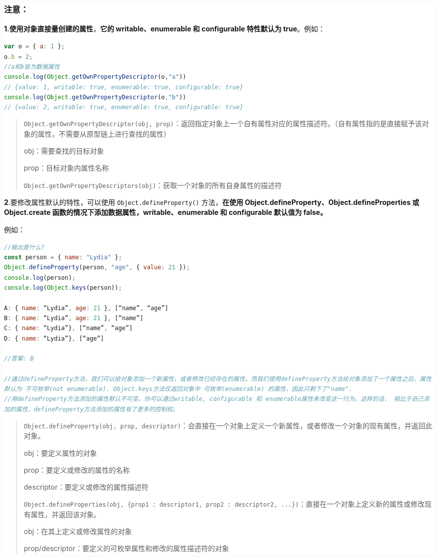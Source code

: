 
### 注意：

**1.使用对象直接量创建的属性**，**它的 writable、enumerable 和 configurable 特性默认为 true**。例如：

```js
var o = { a: 1 };
o.b = 2;
//a和b皆为数据属性
console.log(Object.getOwnPropertyDescriptor(o,"a"))
// {value: 1, writable: true, enumerable: true, configurable: true}
console.log(Object.getOwnPropertyDescriptor(o,"b"))
// {value: 2, writable: true, enumerable: true, configurable: true}
```

> `Object.getOwnPropertyDescriptor(obj, prop)`：返回指定对象上一个自有属性对应的属性描述符。（自有属性指的是直接赋予该对象的属性，不需要从原型链上进行查找的属性）
>
> obj：需要查找的目标对象
>
> prop：目标对象内属性名称
>
> `Object.getOwnPropertyDescriptors(obj)`：获取一个对象的所有自身属性的描述符



**2**.要修改属性默认的特性，可以使用 `Object.defineProperty()` 方法，**在使用 Object.defineProperty、Object.defineProperties 或 Object.create 函数的情况下添加数据属性，writable、enumerable 和 configurable 默认值为 false。**

例如：

```js
//输出是什么?
const person = { name: "Lydia" };
Object.defineProperty(person, "age", { value: 21 });
console.log(person);
console.log(Object.keys(person));

A: { name: “Lydia”, age: 21 }, [“name”, “age”]
B: { name: “Lydia”, age: 21 }, [“name”]
C: { name: “Lydia”}, [“name”, “age”]
D: { name: “Lydia”}, [“age”]

//答案: B

//通过defineProperty方法，我们可以给对象添加一个新属性，或者修改已经存在的属性。而我们使用defineProperty方法给对象添加了一个属性之后，属性默认为 不可枚举(not enumerable). Object.keys方法仅返回对象中 可枚举(enumerable) 的属性，因此只剩下了"name".
//用defineProperty方法添加的属性默认不可变。你可以通过writable, configurable 和 enumerable属性来改变这一行为。这样的话， 相比于自己添加的属性，defineProperty方法添加的属性有了更多的控制权。
```

> `Object.defineProperty(obj, prop, descriptor)`：会直接在一个对象上定义一个新属性，或者修改一个对象的现有属性，并返回此对象。
>
> obj：要定义属性的对象
>
> prop：要定义或修改的属性的名称
>
> descriptor：要定义或修改的属性描述符
>
> `Object.defineProperties(obj, {prop1 : descriptor1, prop2 : descriptor2, ...})`：直接在一个对象上定义新的属性或修改现有属性，并返回该对象。
>
> obj：在其上定义或修改属性的对象
>
> prop/descriptor：要定义的可枚举属性和修改的属性描述符的对象
